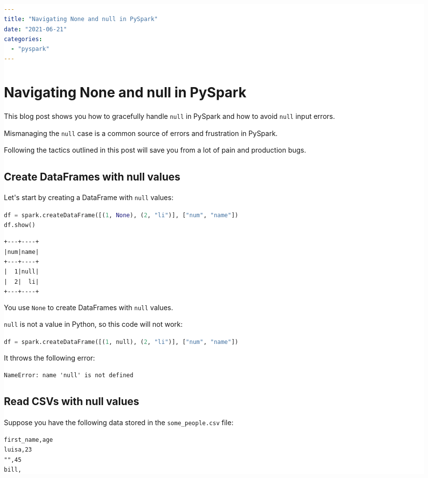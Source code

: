 ```yaml
---
title: "Navigating None and null in PySpark"
date: "2021-06-21"
categories: 
  - "pyspark"
---
```


# Navigating None and null in PySpark

This blog post shows you how to gracefully handle `null` in PySpark and how to avoid `null` input errors.

Mismanaging the `null` case is a common source of errors and frustration in PySpark.

Following the tactics outlined in this post will save you from a lot of pain and production bugs.

## Create DataFrames with null values

Let's start by creating a DataFrame with `null` values:

```python
df = spark.createDataFrame([(1, None), (2, "li")], ["num", "name"])
df.show()
```

```
+---+----+
|num|name|
+---+----+
|  1|null|
|  2|  li|
+---+----+
```

You use `None` to create DataFrames with `null` values.

`null` is not a value in Python, so this code will not work:

```python
df = spark.createDataFrame([(1, null), (2, "li")], ["num", "name"])
```

It throws the following error:

```
NameError: name 'null' is not defined
```

## Read CSVs with null values

Suppose you have the following data stored in the `some_people.csv` file:

```
first_name,age
luisa,23
"",45
bill,
```
